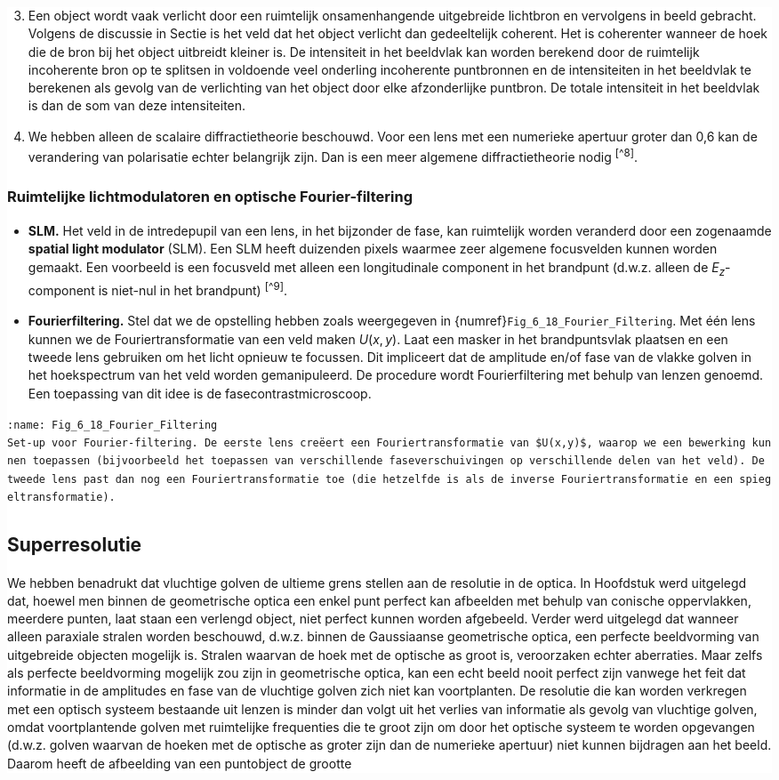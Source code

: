 3. Een object wordt vaak verlicht door een ruimtelijk onsamenhangende uitgebreide lichtbron en vervolgens in beeld gebracht. Volgens de discussie in Sectie [](section.scprop) is het veld dat het object verlicht dan gedeeltelijk coherent. Het is coherenter wanneer de hoek die de bron bij het object uitbreidt kleiner is. De intensiteit in het beeldvlak kan worden berekend door de ruimtelijk incoherente bron op te splitsen in voldoende veel onderling incoherente puntbronnen en de intensiteiten in het beeldvlak te berekenen als gevolg van de verlichting van het object door elke afzonderlijke puntbron. De totale intensiteit in het beeldvlak is dan de som van deze intensiteiten.

4. We hebben alleen de scalaire diffractietheorie beschouwd. Voor een lens met een numerieke apertuur groter dan 0,6 kan de verandering van polarisatie echter belangrijk zijn. Dan is een meer algemene diffractietheorie nodig <sup>[^8]</sup>.

### Ruimtelijke lichtmodulatoren en optische Fourier-filtering

- **SLM.** Het veld in de intredepupil van een lens, in het bijzonder de fase, kan ruimtelijk worden veranderd door een zogenaamde **spatial light modulator** (SLM). Een SLM heeft duizenden pixels waarmee zeer algemene focusvelden kunnen worden gemaakt.
Een voorbeeld is een focusveld met alleen een longitudinale component in het brandpunt (d.w.z. alleen de $E_z$-component is niet-nul in het brandpunt) <sup>[^9]</sup>. 

- **Fourierfiltering.** Stel dat we de opstelling hebben zoals weergegeven in {numref}`Fig_6_18_Fourier_Filtering`. Met één lens kunnen we de Fouriertransformatie van een veld maken $U(x,y)$. Laat een masker in het brandpuntsvlak plaatsen en een tweede lens gebruiken om het licht opnieuw te focussen.
Dit impliceert dat de amplitude en/of fase van de vlakke golven in het hoekspectrum van het veld worden gemanipuleerd.
De procedure wordt Fourierfiltering met behulp van lenzen genoemd. Een toepassing van dit idee is de fasecontrastmicroscoop.



```{figure} Images/Chapter_6/6_18_Fourier_Filtering.png
:name: Fig_6_18_Fourier_Filtering
Set-up voor Fourier-filtering. De eerste lens creëert een Fouriertransformatie van $U(x,y)$, waarop we een bewerking kunnen toepassen (bijvoorbeeld het toepassen van verschillende faseverschuivingen op verschillende delen van het veld). De tweede lens past dan nog een Fouriertransformatie toe (die hetzelfde is als de inverse Fouriertransformatie en een spiegeltransformatie).
```


## Superresolutie
We hebben benadrukt dat vluchtige golven de ultieme grens stellen aan de resolutie in de optica. In Hoofdstuk [](chapter.GeomOptics) werd uitgelegd dat, hoewel men binnen de geometrische optica een enkel punt perfect kan afbeelden met behulp van conische oppervlakken, meerdere punten, laat staan een verlengd object, niet perfect kunnen worden afgebeeld.
Verder werd uitgelegd dat wanneer alleen paraxiale stralen worden beschouwd, d.w.z. binnen de Gaussiaanse geometrische optica, een perfecte beeldvorming van uitgebreide objecten mogelijk is. Stralen waarvan de hoek met de optische as groot is, veroorzaken echter aberraties. Maar zelfs als perfecte beeldvorming mogelijk zou zijn in geometrische optica, kan een echt beeld nooit perfect zijn vanwege het feit dat informatie in de amplitudes en fase van de vluchtige golven zich niet kan voortplanten.
De resolutie die kan worden verkregen met een optisch systeem bestaande uit lenzen is minder dan volgt uit het verlies van informatie als gevolg van vluchtige golven, omdat voortplantende golven met ruimtelijke frequenties die te groot zijn om door het optische systeem te worden opgevangen (d.w.z. golven waarvan de hoeken met de optische as groter zijn dan de numerieke apertuur) niet kunnen bijdragen aan het beeld. Daarom heeft de afbeelding van een puntobject de grootte
